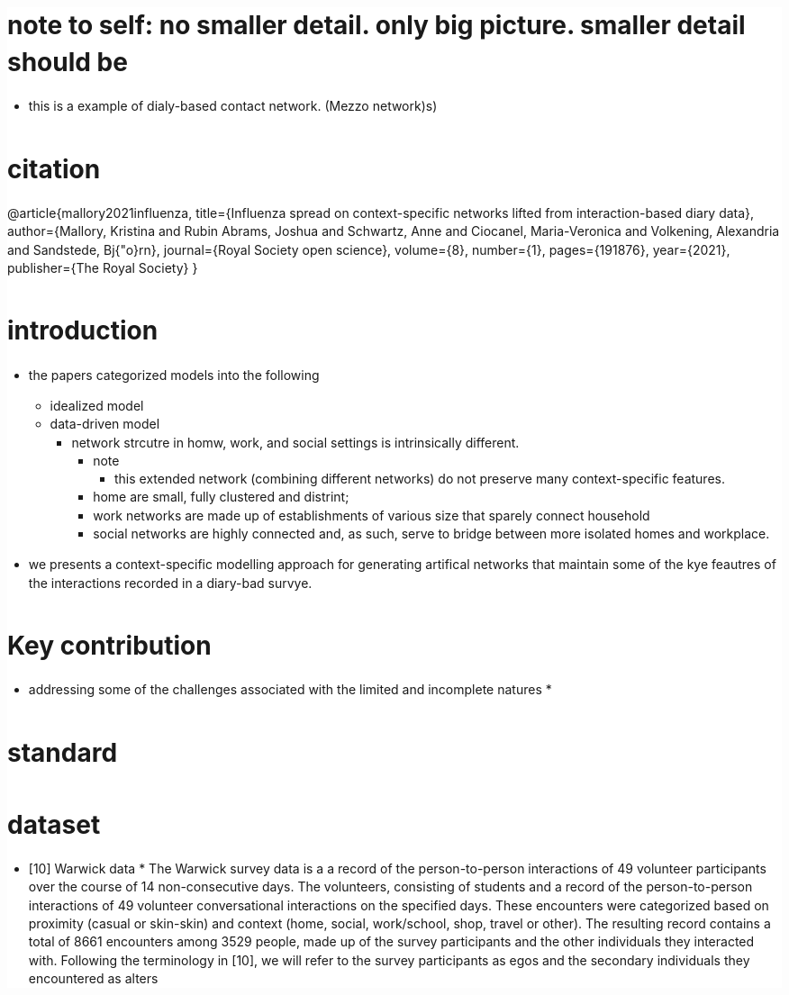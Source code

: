 # note to self: no smaller detail. only big picture. smaller detail should be
* this is a example of dialy-based contact network. (Mezzo network)s)
# citation
@article{mallory2021influenza,
  title={Influenza spread on context-specific networks lifted from interaction-based diary data},
  author={Mallory, Kristina and Rubin Abrams, Joshua and Schwartz, Anne and Ciocanel, Maria-Veronica and Volkening, Alexandria and Sandstede, Bj{\"o}rn},
  journal={Royal Society open science},
  volume={8},
  number={1},
  pages={191876},
  year={2021},
  publisher={The Royal Society}
}
# introduction
* the papers categorized models into the following
    * idealized model
    * data-driven model
        * network strcutre in homw, work, and social settings is intrinsically different.
            * note
                * this extended network (combining different networks) do not  preserve many
                    context-specific features.
            * home are small, fully clustered and distrint;
            * work networks are made up of establishments of various size that sparely connect household 
            * social networks are highly connected and, as such, serve to bridge between more isolated homes
                and workplace.

* we presents a context-specific modelling approach for  generating artifical networks that maintain
    some of the kye feautres of the interactions recorded in a diary-bad survye. 

# Key contribution 
* addressing some of the challenges associated with the limited and incomplete natures 
    * 
# standard 
# dataset
* [10] Warwick data
    * 
    The Warwick survey data is a a record of the person-to-person interactions of 49 volunteer
    participants over the course of 14 non-consecutive days. The volunteers, consisting of students and
    a record of the person-to-person interactions of 49 volunteer
    conversational
    interactions on the specified days. These encounters were categorized based on proximity (casual or
    skin-skin) and context (home, social, work/school, shop, travel or other). The resulting record
    contains a total of 8661 encounters among 3529 people, made up of the survey participants and the
    other individuals they interacted with. Following the terminology in [10], we will refer to the
    survey
    participants as egos and the secondary individuals they encountered as alters
